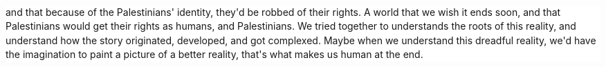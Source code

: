 and that because of the Palestinians' identity, they'd be robbed of their rights. A world that we wish it ends soon, and that Palestinians would get their rights as humans, and Palestinians.
We tried together to understands the roots of this reality, and understand how the story originated, developed, and got complexed.
Maybe when we understand this dreadful reality, we'd have the imagination to paint a picture of a better reality, that's what makes us human at the end.
